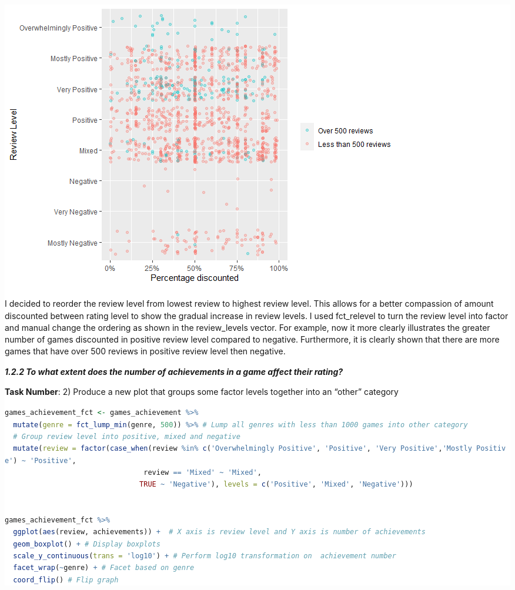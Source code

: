 ![](milestone_3_files/figure-gfm/unnamed-chunk-4-1.png)

I decided to reorder the review level from lowest review to highest
review level. This allows for a better compassion of amount discounted
between rating level to show the gradual increase in review levels. I
used fct_relevel to turn the review level into factor and manual change
the ordering as shown in the review_levels vector. For example, now it
more clearly illustrates the greater number of games discounted in
positive review level compared to negative. Furthermore, it is clearly
shown that there are more games that have over 500 reviews in positive
review level then negative.




***1.2.2 To what extent does the number of achievements in a game affect
their rating?***

**Task Number**: 2) Produce a new plot that groups some factor levels
together into an “other” category

``` r
games_achievement_fct <- games_achievement %>%
  mutate(genre = fct_lump_min(genre, 500)) %>% # Lump all genres with less than 1000 games into other category
  # Group review level into positive, mixed and negative
  mutate(review = factor(case_when(review %in% c('Overwhelmingly Positive', 'Positive', 'Very Positive','Mostly Positive') ~ 'Positive',
                                 review == 'Mixed' ~ 'Mixed',
                                TRUE ~ 'Negative'), levels = c('Positive', 'Mixed', 'Negative'))) 
  

games_achievement_fct %>%
  ggplot(aes(review, achievements)) +  # X axis is review level and Y axis is number of achievements
  geom_boxplot() + # Display boxplots
  scale_y_continuous(trans = 'log10') + # Perform log10 transformation on  achievement number
  facet_wrap(~genre) + # Facet based on genre
  coord_flip() # Flip graph
```

